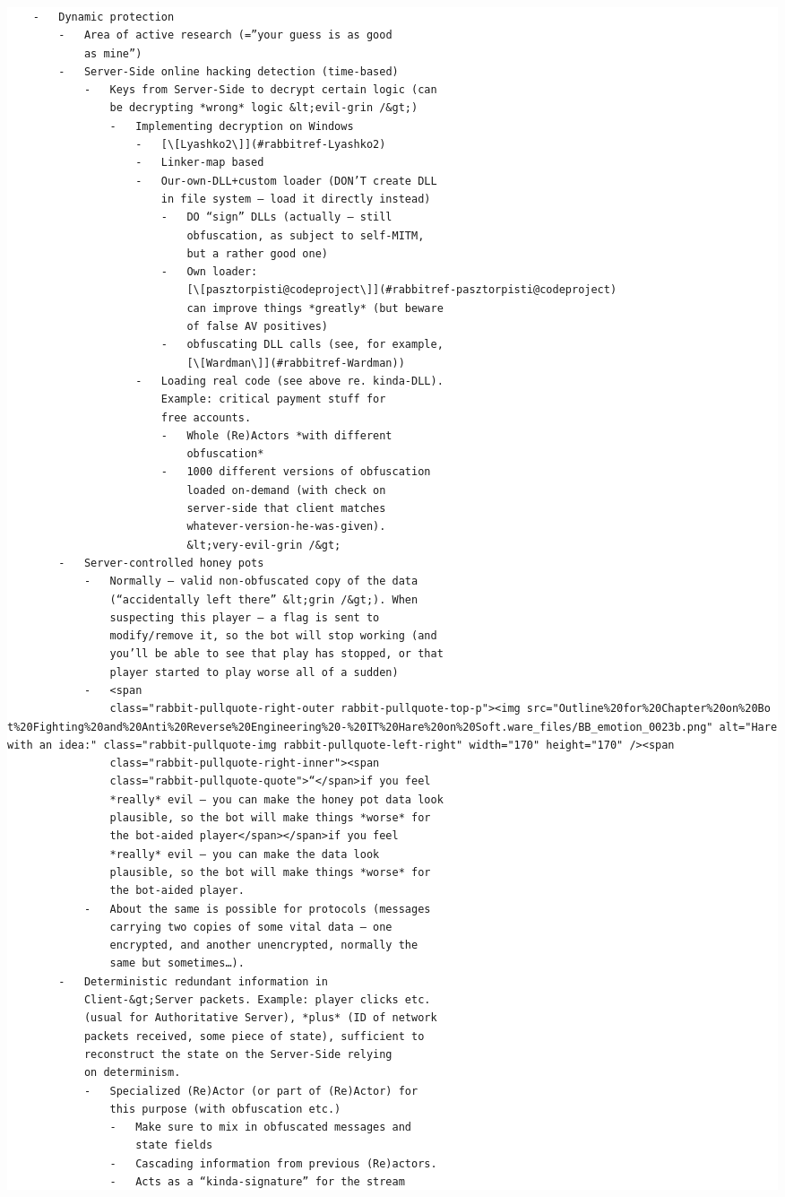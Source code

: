         -   Dynamic protection
            -   Area of active research (=”your guess is as good
                as mine”)
            -   Server-Side online hacking detection (time-based)
                -   Keys from Server-Side to decrypt certain logic (can
                    be decrypting *wrong* logic &lt;evil-grin /&gt;)
                    -   Implementing decryption on Windows
                        -   [\[Lyashko2\]](#rabbitref-Lyashko2)
                        -   Linker-map based
                        -   Our-own-DLL+custom loader (DON’T create DLL
                            in file system – load it directly instead)
                            -   DO “sign” DLLs (actually – still
                                obfuscation, as subject to self-MITM,
                                but a rather good one)
                            -   Own loader:
                                [\[pasztorpisti@codeproject\]](#rabbitref-pasztorpisti@codeproject)
                                can improve things *greatly* (but beware
                                of false AV positives)
                            -   obfuscating DLL calls (see, for example,
                                [\[Wardman\]](#rabbitref-Wardman))
                        -   Loading real code (see above re. kinda-DLL).
                            Example: critical payment stuff for
                            free accounts.
                            -   Whole (Re)Actors *with different
                                obfuscation*
                            -   1000 different versions of obfuscation
                                loaded on-demand (with check on
                                server-side that client matches
                                whatever-version-he-was-given).
                                &lt;very-evil-grin /&gt;
            -   Server-controlled honey pots
                -   Normally – valid non-obfuscated copy of the data
                    (“accidentally left there” &lt;grin /&gt;). When
                    suspecting this player – a flag is sent to
                    modify/remove it, so the bot will stop working (and
                    you’ll be able to see that play has stopped, or that
                    player started to play worse all of a sudden)
                -   <span
                    class="rabbit-pullquote-right-outer rabbit-pullquote-top-p"><img src="Outline%20for%20Chapter%20on%20Bot%20Fighting%20and%20Anti%20Reverse%20Engineering%20-%20IT%20Hare%20on%20Soft.ware_files/BB_emotion_0023b.png" alt="Hare with an idea:" class="rabbit-pullquote-img rabbit-pullquote-left-right" width="170" height="170" /><span
                    class="rabbit-pullquote-right-inner"><span
                    class="rabbit-pullquote-quote">“</span>if you feel
                    *really* evil – you can make the honey pot data look
                    plausible, so the bot will make things *worse* for
                    the bot-aided player</span></span>if you feel
                    *really* evil – you can make the data look
                    plausible, so the bot will make things *worse* for
                    the bot-aided player.
                -   About the same is possible for protocols (messages
                    carrying two copies of some vital data – one
                    encrypted, and another unencrypted, normally the
                    same but sometimes…).
            -   Deterministic redundant information in
                Client-&gt;Server packets. Example: player clicks etc.
                (usual for Authoritative Server), *plus* (ID of network
                packets received, some piece of state), sufficient to
                reconstruct the state on the Server-Side relying
                on determinism.
                -   Specialized (Re)Actor (or part of (Re)Actor) for
                    this purpose (with obfuscation etc.)
                    -   Make sure to mix in obfuscated messages and
                        state fields
                    -   Cascading information from previous (Re)actors.
                    -   Acts as a “kinda-signature” for the stream